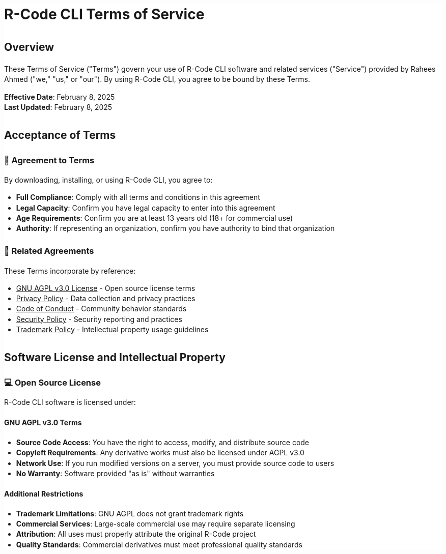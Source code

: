 # R-Code CLI Terms of Service

## Overview

These Terms of Service ("Terms") govern your use of R-Code CLI software and related services ("Service") provided by Rahees Ahmed ("we," "us," or "our"). By using R-Code CLI, you agree to be bound by these Terms.

**Effective Date**: February 8, 2025  
**Last Updated**: February 8, 2025

## Acceptance of Terms

### 🤝 Agreement to Terms

By downloading, installing, or using R-Code CLI, you agree to:

- **Full Compliance**: Comply with all terms and conditions in this agreement
- **Legal Capacity**: Confirm you have legal capacity to enter into this agreement
- **Age Requirements**: Confirm you are at least 13 years old (18+ for commercial use)
- **Authority**: If representing an organization, confirm you have authority to bind that organization

### 📜 Related Agreements

These Terms incorporate by reference:

- [GNU AGPL v3.0 License](LICENSE) - Open source license terms
- [Privacy Policy](PRIVACY.md) - Data collection and privacy practices
- [Code of Conduct](CODE_OF_CONDUCT.md) - Community behavior standards
- [Security Policy](SECURITY.md) - Security reporting and practices
- [Trademark Policy](TRADEMARK.md) - Intellectual property usage guidelines

## Software License and Intellectual Property

### 💻 Open Source License

R-Code CLI software is licensed under:

#### GNU AGPL v3.0 Terms

- **Source Code Access**: You have the right to access, modify, and distribute source code
- **Copyleft Requirements**: Any derivative works must also be licensed under AGPL v3.0
- **Network Use**: If you run modified versions on a server, you must provide source code to users
- **No Warranty**: Software provided "as is" without warranties

#### Additional Restrictions

- **Trademark Limitations**: GNU AGPL does not grant trademark rights
- **Commercial Services**: Large-scale commercial use may require separate licensing
- **Attribution**: All uses must properly attribute the original R-Code project
- **Quality Standards**: Commercial derivatives must meet professional quality standards
